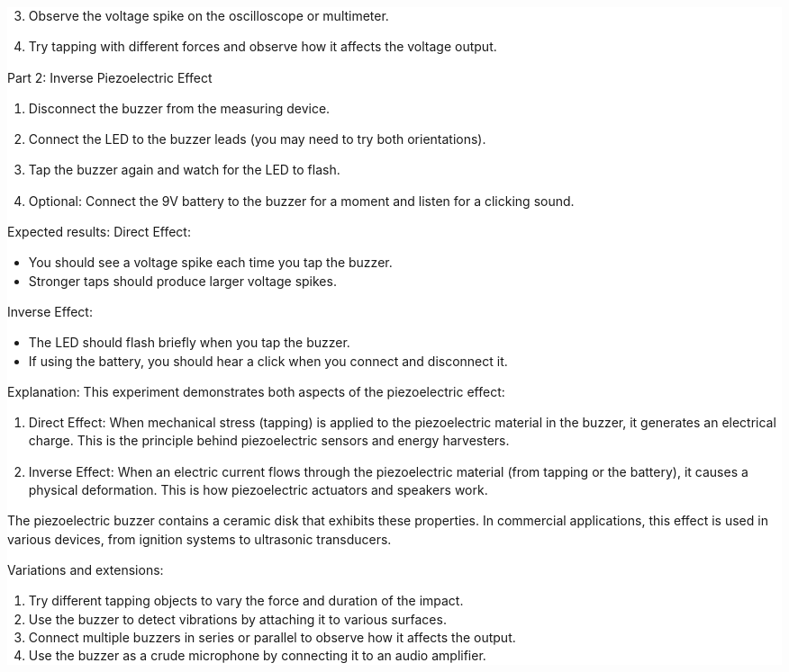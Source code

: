 3. Observe the voltage spike on the oscilloscope or multimeter.

4. Try tapping with different forces and observe how it affects the voltage output.

Part 2: Inverse Piezoelectric Effect
1. Disconnect the buzzer from the measuring device.

2. Connect the LED to the buzzer leads (you may need to try both orientations).

3. Tap the buzzer again and watch for the LED to flash.

4. Optional: Connect the 9V battery to the buzzer for a moment and listen for a clicking sound.

Expected results:
Direct Effect:
- You should see a voltage spike each time you tap the buzzer.
- Stronger taps should produce larger voltage spikes.

Inverse Effect:
- The LED should flash briefly when you tap the buzzer.
- If using the battery, you should hear a click when you connect and disconnect it.

Explanation:
This experiment demonstrates both aspects of the piezoelectric effect:

1. Direct Effect: When mechanical stress (tapping) is applied to the piezoelectric material in the buzzer, it generates an electrical charge. This is the principle behind piezoelectric sensors and energy harvesters.

2. Inverse Effect: When an electric current flows through the piezoelectric material (from tapping or the battery), it causes a physical deformation. This is how piezoelectric actuators and speakers work.

The piezoelectric buzzer contains a ceramic disk that exhibits these properties. In commercial applications, this effect is used in various devices, from ignition systems to ultrasonic transducers.

Variations and extensions:
1. Try different tapping objects to vary the force and duration of the impact.
2. Use the buzzer to detect vibrations by attaching it to various surfaces.
3. Connect multiple buzzers in series or parallel to observe how it affects the output.
4. Use the buzzer as a crude microphone by connecting it to an audio amplifier.

